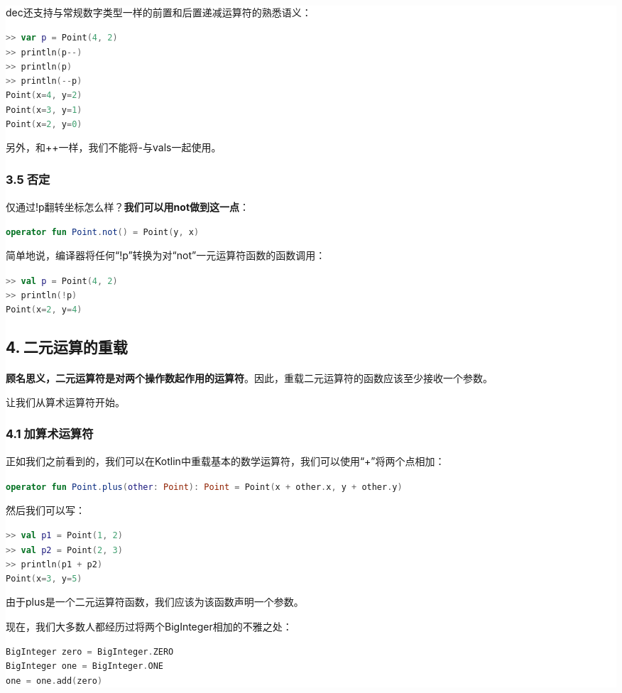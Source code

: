 dec还支持与常规数字类型一样的前置和后置递减运算符的熟悉语义：

```kotlin
>> var p = Point(4, 2)
>> println(p--)
>> println(p)
>> println(--p)
Point(x=4, y=2)
Point(x=3, y=1)
Point(x=2, y=0)
```

另外，和++一样，我们不能将-与vals一起使用。

### 3.5 否定

仅通过!p翻转坐标怎么样？**我们可以用not做到这一点**：

```kotlin
operator fun Point.not() = Point(y, x)
```

简单地说，编译器将任何“!p”转换为对“not”一元运算符函数的函数调用：

```kotlin
>> val p = Point(4, 2)
>> println(!p)
Point(x=2, y=4)
```

## 4. 二元运算的重载

**顾名思义，二元运算符是对两个操作数起作用的运算符**。因此，重载二元运算符的函数应该至少接收一个参数。

让我们从算术运算符开始。

### 4.1 加算术运算符

正如我们之前看到的，我们可以在Kotlin中重载基本的数学运算符，我们可以使用“+”将两个点相加：

```kotlin
operator fun Point.plus(other: Point): Point = Point(x + other.x, y + other.y)
```

然后我们可以写：

```kotlin
>> val p1 = Point(1, 2)
>> val p2 = Point(2, 3)
>> println(p1 + p2)
Point(x=3, y=5)
```

由于plus是一个二元运算符函数，我们应该为该函数声明一个参数。

现在，我们大多数人都经历过将两个BigInteger相加的不雅之处：

```kotlin
BigInteger zero = BigInteger.ZERO
BigInteger one = BigInteger.ONE
one = one.add(zero)
```
